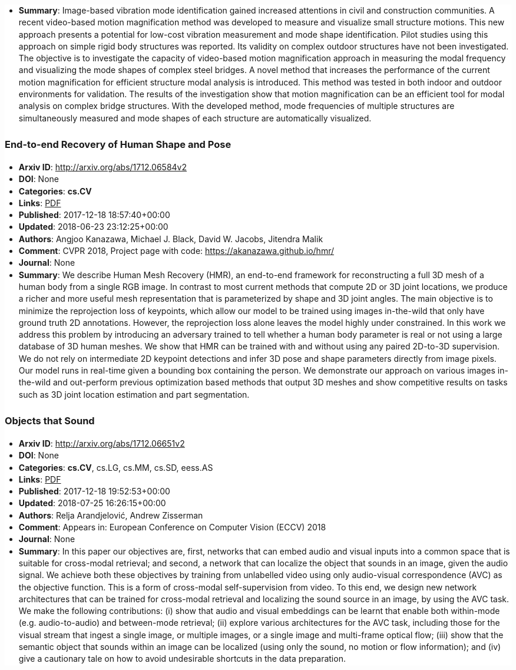 - **Summary**: Image-based vibration mode identification gained increased attentions in civil and construction communities. A recent video-based motion magnification method was developed to measure and visualize small structure motions. This new approach presents a potential for low-cost vibration measurement and mode shape identification. Pilot studies using this approach on simple rigid body structures was reported. Its validity on complex outdoor structures have not been investigated. The objective is to investigate the capacity of video-based motion magnification approach in measuring the modal frequency and visualizing the mode shapes of complex steel bridges. A novel method that increases the performance of the current motion magnification for efficient structure modal analysis is introduced. This method was tested in both indoor and outdoor environments for validation. The results of the investigation show that motion magnification can be an efficient tool for modal analysis on complex bridge structures. With the developed method, mode frequencies of multiple structures are simultaneously measured and mode shapes of each structure are automatically visualized.



### End-to-end Recovery of Human Shape and Pose
- **Arxiv ID**: http://arxiv.org/abs/1712.06584v2
- **DOI**: None
- **Categories**: **cs.CV**
- **Links**: [PDF](http://arxiv.org/pdf/1712.06584v2)
- **Published**: 2017-12-18 18:57:40+00:00
- **Updated**: 2018-06-23 23:12:25+00:00
- **Authors**: Angjoo Kanazawa, Michael J. Black, David W. Jacobs, Jitendra Malik
- **Comment**: CVPR 2018, Project page with code: https://akanazawa.github.io/hmr/
- **Journal**: None
- **Summary**: We describe Human Mesh Recovery (HMR), an end-to-end framework for reconstructing a full 3D mesh of a human body from a single RGB image. In contrast to most current methods that compute 2D or 3D joint locations, we produce a richer and more useful mesh representation that is parameterized by shape and 3D joint angles. The main objective is to minimize the reprojection loss of keypoints, which allow our model to be trained using images in-the-wild that only have ground truth 2D annotations. However, the reprojection loss alone leaves the model highly under constrained. In this work we address this problem by introducing an adversary trained to tell whether a human body parameter is real or not using a large database of 3D human meshes. We show that HMR can be trained with and without using any paired 2D-to-3D supervision. We do not rely on intermediate 2D keypoint detections and infer 3D pose and shape parameters directly from image pixels. Our model runs in real-time given a bounding box containing the person. We demonstrate our approach on various images in-the-wild and out-perform previous optimization based methods that output 3D meshes and show competitive results on tasks such as 3D joint location estimation and part segmentation.



### Objects that Sound
- **Arxiv ID**: http://arxiv.org/abs/1712.06651v2
- **DOI**: None
- **Categories**: **cs.CV**, cs.LG, cs.MM, cs.SD, eess.AS
- **Links**: [PDF](http://arxiv.org/pdf/1712.06651v2)
- **Published**: 2017-12-18 19:52:53+00:00
- **Updated**: 2018-07-25 16:26:15+00:00
- **Authors**: Relja Arandjelović, Andrew Zisserman
- **Comment**: Appears in: European Conference on Computer Vision (ECCV) 2018
- **Journal**: None
- **Summary**: In this paper our objectives are, first, networks that can embed audio and visual inputs into a common space that is suitable for cross-modal retrieval; and second, a network that can localize the object that sounds in an image, given the audio signal. We achieve both these objectives by training from unlabelled video using only audio-visual correspondence (AVC) as the objective function. This is a form of cross-modal self-supervision from video.   To this end, we design new network architectures that can be trained for cross-modal retrieval and localizing the sound source in an image, by using the AVC task. We make the following contributions: (i) show that audio and visual embeddings can be learnt that enable both within-mode (e.g. audio-to-audio) and between-mode retrieval; (ii) explore various architectures for the AVC task, including those for the visual stream that ingest a single image, or multiple images, or a single image and multi-frame optical flow; (iii) show that the semantic object that sounds within an image can be localized (using only the sound, no motion or flow information); and (iv) give a cautionary tale on how to avoid undesirable shortcuts in the data preparation.
